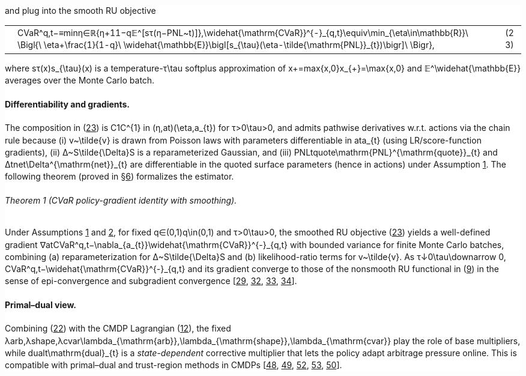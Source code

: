 and plug into the smooth RU objective

|  |  |  |  |
| --- | --- | --- | --- |
|  | CVaR^q,t−≡minη∈ℝ⁡{η+11−q​𝔼^​[sτ​(η−PNL~t)]},\widehat{\mathrm{CVaR}}^{-}\_{q,t}\equiv\min\_{\eta\in\mathbb{R}}\ \Bigl\{\ \eta+\frac{1}{1-q}\ \widehat{\mathbb{E}}\bigl[s\_{\tau}(\eta-\tilde{\mathrm{PNL}}\_{t})\bigr]\ \Bigr\}, |  | (23) |

where sτ​(x)s\_{\tau}(x) is a temperature-τ\tau softplus approximation of x+=max⁡{x,0}x\_{+}=\max\{x,0\} and 𝔼^\widehat{\mathbb{E}} averages over the Monte Carlo batch.

#### Differentiability and gradients.

The composition in ([23](https://arxiv.org/html/2510.04569v1#S3.E23 "In Scenario construction. ‣ 3.3 CVaR as the tail-risk term and a differentiable estimator ‣ 3 Arbitrage-Free Surface + Execution + Hedging as a Constrained MDP ‣ Risk-Sensitive Option Market Making with Arbitrage-Free eSSVI Surfaces: A Constrained RL and Stochastic Control Bridge")) is C1C^{1} in (η,at)(\eta,a\_{t}) for τ>0\tau>0, and admits pathwise derivatives w.r.t. actions via the chain rule because (i) v~\tilde{v} is drawn from Poisson laws with parameters differentiable in ata\_{t} (using LR/score-function gradients), (ii) Δ~​S\tilde{\Delta}S is a reparameterized Gaussian, and (iii) PNLtquote\mathrm{PNL}^{\mathrm{quote}}\_{t} and Δtnet\Delta^{\mathrm{net}}\_{t} are differentiable in the quoted surface parameters (hence in actions) under Assumption [1](https://arxiv.org/html/2510.04569v1#Thmassumption1 "Assumption 1 (Smoothness and bounds). ‣ 2.3 Static no-arbitrage: butterfly and calendar ‣ 2 Preliminaries & Problem Setup ‣ Risk-Sensitive Option Market Making with Arbitrage-Free eSSVI Surfaces: A Constrained RL and Stochastic Control Bridge"). The following theorem (proved in §[6](https://arxiv.org/html/2510.04569v1#S6 "6 Theory ‣ Risk-Sensitive Option Market Making with Arbitrage-Free eSSVI Surfaces: A Constrained RL and Stochastic Control Bridge")) formalizes the estimator.

###### Theorem 1 (CVaR policy-gradient identity with smoothing).

Under Assumptions [1](https://arxiv.org/html/2510.04569v1#Thmassumption1 "Assumption 1 (Smoothness and bounds). ‣ 2.3 Static no-arbitrage: butterfly and calendar ‣ 2 Preliminaries & Problem Setup ‣ Risk-Sensitive Option Market Making with Arbitrage-Free eSSVI Surfaces: A Constrained RL and Stochastic Control Bridge") and [2](https://arxiv.org/html/2510.04569v1#Thmassumption2 "Assumption 2 (Well-posedness of the CMDP). ‣ 2.5 Constrained MDP (cmdp) formulation ‣ 2 Preliminaries & Problem Setup ‣ Risk-Sensitive Option Market Making with Arbitrage-Free eSSVI Surfaces: A Constrained RL and Stochastic Control Bridge"), for fixed q∈(0,1)q\in(0,1) and τ>0\tau>0, the smoothed RU objective ([23](https://arxiv.org/html/2510.04569v1#S3.E23 "In Scenario construction. ‣ 3.3 CVaR as the tail-risk term and a differentiable estimator ‣ 3 Arbitrage-Free Surface + Execution + Hedging as a Constrained MDP ‣ Risk-Sensitive Option Market Making with Arbitrage-Free eSSVI Surfaces: A Constrained RL and Stochastic Control Bridge")) yields a well-defined gradient ∇atCVaR^q,t−\nabla\_{a\_{t}}\widehat{\mathrm{CVaR}}^{-}\_{q,t} with bounded variance for finite Monte Carlo batches, combining (a) reparameterization for Δ~​S\tilde{\Delta}S and (b) likelihood-ratio terms for v~\tilde{v}. As τ↓0\tau\downarrow 0, CVaR^q,t−\widehat{\mathrm{CVaR}}^{-}\_{q,t} and its gradient converge to those of the nonsmooth RU functional in ([9](https://arxiv.org/html/2510.04569v1#S2.E9 "In 2.4 Tail risk: Conditional Value-at-Risk ‣ 2 Preliminaries & Problem Setup ‣ Risk-Sensitive Option Market Making with Arbitrage-Free eSSVI Surfaces: A Constrained RL and Stochastic Control Bridge")) in the sense of epi-convergence and subgradient convergence [[29](https://arxiv.org/html/2510.04569v1#bib.bib29), [32](https://arxiv.org/html/2510.04569v1#bib.bib32), [33](https://arxiv.org/html/2510.04569v1#bib.bib33), [34](https://arxiv.org/html/2510.04569v1#bib.bib34)].

#### Primal–dual view.

Combining ([22](https://arxiv.org/html/2510.04569v1#S3.E22 "In Per-step reward. ‣ 3.1 State, action, transition, and reward ‣ 3 Arbitrage-Free Surface + Execution + Hedging as a Constrained MDP ‣ Risk-Sensitive Option Market Making with Arbitrage-Free eSSVI Surfaces: A Constrained RL and Stochastic Control Bridge")) with the CMDP Lagrangian ([12](https://arxiv.org/html/2510.04569v1#S2.E12 "In 2.5 Constrained MDP (cmdp) formulation ‣ 2 Preliminaries & Problem Setup ‣ Risk-Sensitive Option Market Making with Arbitrage-Free eSSVI Surfaces: A Constrained RL and Stochastic Control Bridge")), the fixed λarb,λshape,λcvar\lambda\_{\mathrm{arb}},\lambda\_{\mathrm{shape}},\lambda\_{\mathrm{cvar}} play the role of base multipliers, while dualt\mathrm{dual}\_{t} is a *state-dependent* corrective multiplier that lets the policy adapt arbitrage pressure online. This is compatible with primal–dual and trust-region methods in CMDPs [[48](https://arxiv.org/html/2510.04569v1#bib.bib48), [49](https://arxiv.org/html/2510.04569v1#bib.bib49), [52](https://arxiv.org/html/2510.04569v1#bib.bib52), [53](https://arxiv.org/html/2510.04569v1#bib.bib53), [50](https://arxiv.org/html/2510.04569v1#bib.bib50)].
